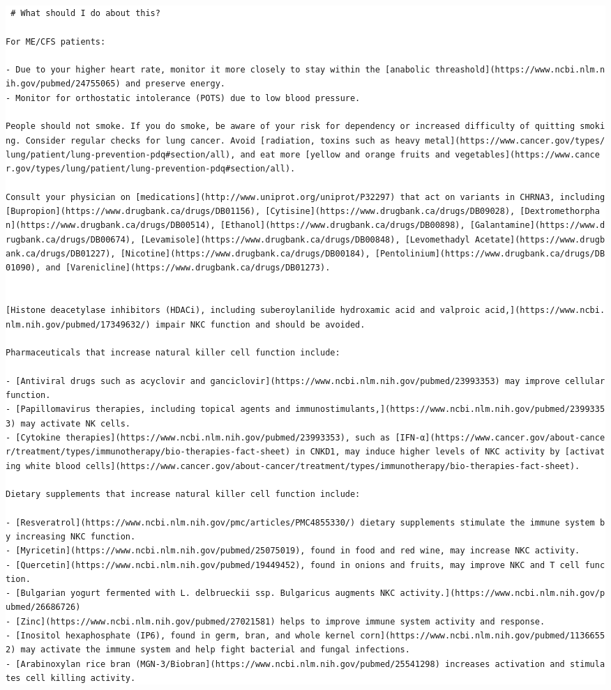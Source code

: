      # What should I do about this?

    For ME/CFS patients:
    
    - Due to your higher heart rate, monitor it more closely to stay within the [anabolic threashold](https://www.ncbi.nlm.nih.gov/pubmed/24755065) and preserve energy.
    - Monitor for orthostatic intolerance (POTS) due to low blood pressure.
  
    People should not smoke. If you do smoke, be aware of your risk for dependency or increased difficulty of quitting smoking. Consider regular checks for lung cancer. Avoid [radiation, toxins such as heavy metal](https://www.cancer.gov/types/lung/patient/lung-prevention-pdq#section/all), and eat more [yellow and orange fruits and vegetables](https://www.cancer.gov/types/lung/patient/lung-prevention-pdq#section/all).
 
    Consult your physician on [medications](http://www.uniprot.org/uniprot/P32297) that act on variants in CHRNA3, including [Bupropion](https://www.drugbank.ca/drugs/DB01156), [Cytisine](https://www.drugbank.ca/drugs/DB09028), [Dextromethorphan](https://www.drugbank.ca/drugs/DB00514), [Ethanol](https://www.drugbank.ca/drugs/DB00898), [Galantamine](https://www.drugbank.ca/drugs/DB00674), [Levamisole](https://www.drugbank.ca/drugs/DB00848), [Levomethadyl Acetate](https://www.drugbank.ca/drugs/DB01227), [Nicotine](https://www.drugbank.ca/drugs/DB00184), [Pentolinium](https://www.drugbank.ca/drugs/DB01090), and [Varenicline](https://www.drugbank.ca/drugs/DB01273).


    [Histone deacetylase inhibitors (HDACi), including suberoylanilide hydroxamic acid and valproic acid,](https://www.ncbi.nlm.nih.gov/pubmed/17349632/) impair NKC function and should be avoided.

    Pharmaceuticals that increase natural killer cell function include:

    - [Antiviral drugs such as acyclovir and ganciclovir](https://www.ncbi.nlm.nih.gov/pubmed/23993353) may improve cellular function. 
    - [Papillomavirus therapies, including topical agents and immunostimulants,](https://www.ncbi.nlm.nih.gov/pubmed/23993353) may activate NK cells. 
    - [Cytokine therapies](https://www.ncbi.nlm.nih.gov/pubmed/23993353), such as [IFN-α](https://www.cancer.gov/about-cancer/treatment/types/immunotherapy/bio-therapies-fact-sheet) in CNKD1, may induce higher levels of NKC activity by [activating white blood cells](https://www.cancer.gov/about-cancer/treatment/types/immunotherapy/bio-therapies-fact-sheet). 

    Dietary supplements that increase natural killer cell function include:

    - [Resveratrol](https://www.ncbi.nlm.nih.gov/pmc/articles/PMC4855330/) dietary supplements stimulate the immune system by increasing NKC function. 
    - [Myricetin](https://www.ncbi.nlm.nih.gov/pubmed/25075019), found in food and red wine, may increase NKC activity. 
    - [Quercetin](https://www.ncbi.nlm.nih.gov/pubmed/19449452), found in onions and fruits, may improve NKC and T cell function. 
    - [Bulgarian yogurt fermented with L. delbrueckii ssp. Bulgaricus augments NKC activity.](https://www.ncbi.nlm.nih.gov/pubmed/26686726) 
    - [Zinc](https://www.ncbi.nlm.nih.gov/pubmed/27021581) helps to improve immune system activity and response.  
    - [Inositol hexaphosphate (IP6), found in germ, bran, and whole kernel corn](https://www.ncbi.nlm.nih.gov/pubmed/11366552) may activate the immune system and help fight bacterial and fungal infections. 
    - [Arabinoxylan rice bran (MGN-3/Biobran](https://www.ncbi.nlm.nih.gov/pubmed/25541298) increases activation and stimulates cell killing activity.
